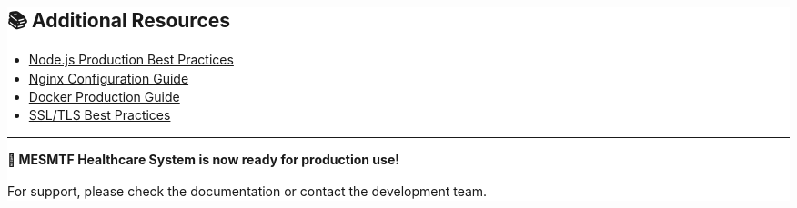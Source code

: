 ## 📚 Additional Resources

- [Node.js Production Best Practices](https://nodejs.org/en/docs/guides/nodejs-docker-webapp/)
- [Nginx Configuration Guide](https://nginx.org/en/docs/)
- [Docker Production Guide](https://docs.docker.com/config/containers/start-containers-automatically/)
- [SSL/TLS Best Practices](https://wiki.mozilla.org/Security/Server_Side_TLS)

---

**🏥 MESMTF Healthcare System is now ready for production use!**

For support, please check the documentation or contact the development team.
